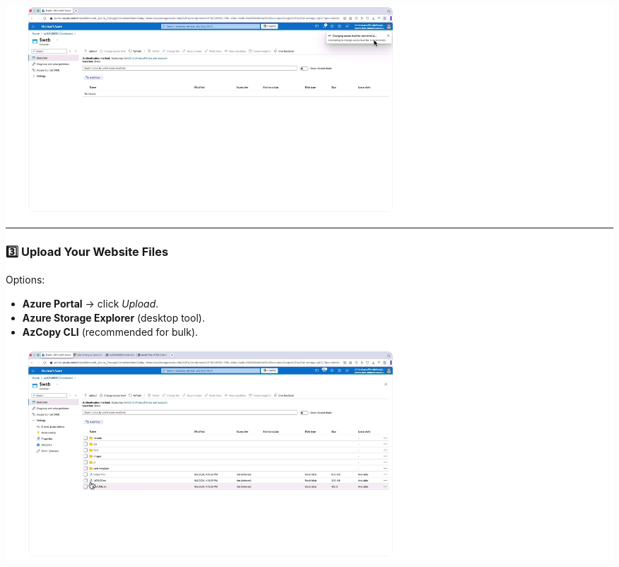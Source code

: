 <div align="left">
  <img src="images/1758562830256.png" alt="Azure Blob Storage Lifecycle Management" style="width: 60%; border-radius: 10px;border: 2px solid white;margin:0 30px">
</div>

---

### 3️⃣ Upload Your Website Files

Options:

- **Azure Portal** → click _Upload_.
- **Azure Storage Explorer** (desktop tool).
- **AzCopy CLI** (recommended for bulk).

<div align="left">
  <img src="images/1758562866984.png" alt="Azure Blob Storage Lifecycle Management" style="width: 60%; border-radius: 10px;border: 2px solid white;margin:0 30px">